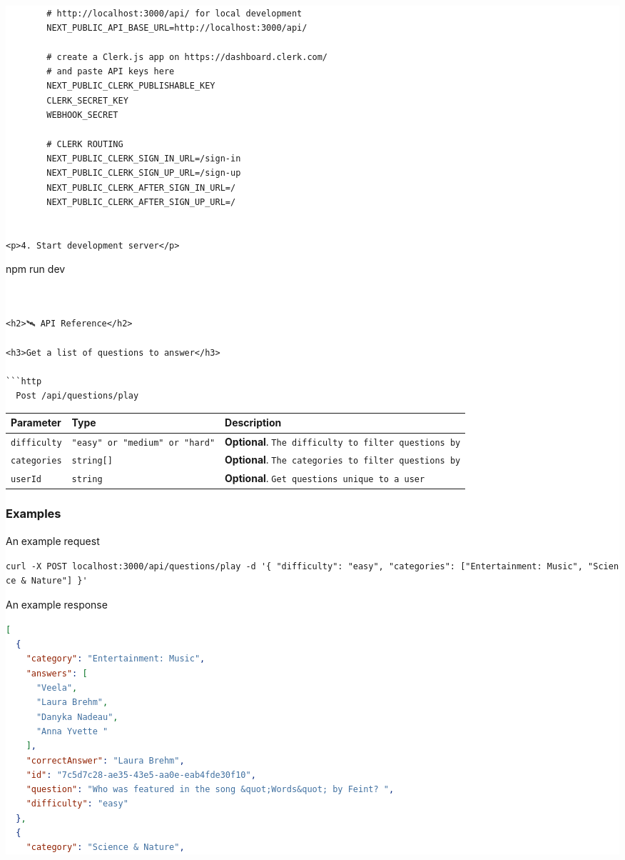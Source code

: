 ```
        # http://localhost:3000/api/ for local development
        NEXT_PUBLIC_API_BASE_URL=http://localhost:3000/api/

        # create a Clerk.js app on https://dashboard.clerk.com/
        # and paste API keys here
        NEXT_PUBLIC_CLERK_PUBLISHABLE_KEY
        CLERK_SECRET_KEY
        WEBHOOK_SECRET

        # CLERK ROUTING
        NEXT_PUBLIC_CLERK_SIGN_IN_URL=/sign-in
        NEXT_PUBLIC_CLERK_SIGN_UP_URL=/sign-up
        NEXT_PUBLIC_CLERK_AFTER_SIGN_IN_URL=/
        NEXT_PUBLIC_CLERK_AFTER_SIGN_UP_URL=/


<p>4. Start development server</p>

```
npm run dev
```


<h2>🛰️ API Reference</h2>

<h3>Get a list of questions to answer</h3>

```http
  Post /api/questions/play
```

| Parameter    | Type                           | Description                                           |
| :----------- | :----------------------------- | :---------------------------------------------------- |
| `difficulty` | `"easy" or "medium" or "hard"` | **Optional**. `The difficulty to filter questions by` |
| `categories` | `string[]`                     | **Optional**. `The categories to filter questions by` |
| `userId`     | `string`                       | **Optional**. `Get questions unique to a user`        |

<h3>Examples</h3>

<p>An example request<p>

```
curl -X POST localhost:3000/api/questions/play -d '{ "difficulty": "easy", "categories": ["Entertainment: Music", "Science & Nature"] }'
```

<p>An example response</p>

```json
[
  {
    "category": "Entertainment: Music",
    "answers": [
      "Veela",
      "Laura Brehm",
      "Danyka Nadeau",
      "Anna Yvette "
    ],
    "correctAnswer": "Laura Brehm",
    "id": "7c5d7c28-ae35-43e5-aa0e-eab4fde30f10",
    "question": "Who was featured in the song &quot;Words&quot; by Feint? ",
    "difficulty": "easy"
  },
  {
    "category": "Science & Nature",
```